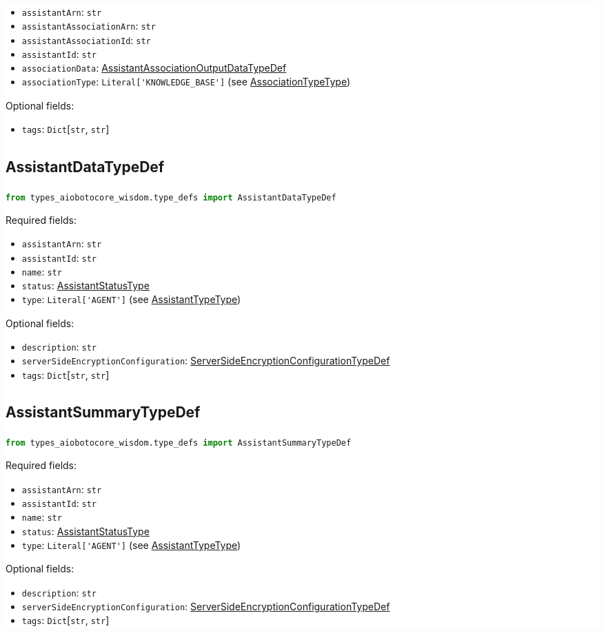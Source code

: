 - `assistantArn`: `str`
- `assistantAssociationArn`: `str`
- `assistantAssociationId`: `str`
- `assistantId`: `str`
- `associationData`:
  [AssistantAssociationOutputDataTypeDef](./type_defs.md#assistantassociationoutputdatatypedef)
- `associationType`: `Literal['KNOWLEDGE_BASE']` (see
  [AssociationTypeType](./literals.md#associationtypetype))

Optional fields:

- `tags`: `Dict`\[`str`, `str`\]

<a id="assistantdatatypedef"></a>

## AssistantDataTypeDef

```python
from types_aiobotocore_wisdom.type_defs import AssistantDataTypeDef
```

Required fields:

- `assistantArn`: `str`
- `assistantId`: `str`
- `name`: `str`
- `status`: [AssistantStatusType](./literals.md#assistantstatustype)
- `type`: `Literal['AGENT']` (see
  [AssistantTypeType](./literals.md#assistanttypetype))

Optional fields:

- `description`: `str`
- `serverSideEncryptionConfiguration`:
  [ServerSideEncryptionConfigurationTypeDef](./type_defs.md#serversideencryptionconfigurationtypedef)
- `tags`: `Dict`\[`str`, `str`\]

<a id="assistantsummarytypedef"></a>

## AssistantSummaryTypeDef

```python
from types_aiobotocore_wisdom.type_defs import AssistantSummaryTypeDef
```

Required fields:

- `assistantArn`: `str`
- `assistantId`: `str`
- `name`: `str`
- `status`: [AssistantStatusType](./literals.md#assistantstatustype)
- `type`: `Literal['AGENT']` (see
  [AssistantTypeType](./literals.md#assistanttypetype))

Optional fields:

- `description`: `str`
- `serverSideEncryptionConfiguration`:
  [ServerSideEncryptionConfigurationTypeDef](./type_defs.md#serversideencryptionconfigurationtypedef)
- `tags`: `Dict`\[`str`, `str`\]
